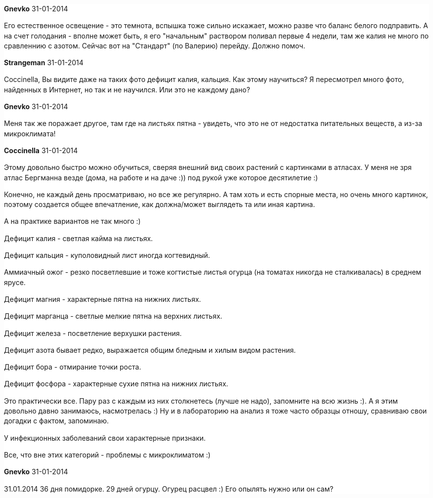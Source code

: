 
**Gnevko** 31-01-2014

Его естественное освещение - это темнота, вспышка тоже сильно искажает, можно разве что баланс белого подправить. А на счет голодания - вполне может быть, я его "начальным" раствором поливал первые 4 недели, там же калия не много по сравленнию с азотом. Сейчас вот на "Стандарт" (по Валерию) перейду. Должно помоч. 


**Strangeman** 31-01-2014

Coccinella, Вы видите даже на таких фото дефицит калия, кальция. Как этому научиться? Я пересмотрел много фото, найденных в Интернет, но так и не научился. Или это не каждому дано?


**Gnevko** 31-01-2014

Меня так же поражает другое, там где на листьях пятна - увидеть, что это не от недостатка питательных веществ, а из-за микроклимата! 


**Coccinella** 31-01-2014

Этому довольно быстро можно обучиться, сверяя внешний вид своих растений с картинками в атласах. У меня не зря атлас Бергманна везде (дома, на работе и на даче :)) под рукой уже которое десятилетие :)

Конечно, не каждый день просматриваю, но все же регулярно. А там хоть и есть спорные места, но очень много картинок, поэтому создается общее впечатление, как должна/может выглядеть та или иная картина.

А на практике вариантов не так много :)

Дефицит калия - светлая кайма на листьях.

Дефицит кальция - куполовидный лист иногда когтевидный.

Аммиачный ожог - резко посветлевшие и тоже когтистые листья огурца (на томатах никогда не сталкивалась) в среднем ярусе.

Дефицит магния - характерные пятна на нижних листьях.

Дефицит марганца - светлые мелкие пятна на верхних листьях.

Дефицит железа - посветление верхушки растения.

Дефицит азота бывает редко, выражается общим бледным и хилым видом растения.

Дефицит бора - отмирание точки роста.

Дефицит фосфора - характерные сухие пятна на нижних листьях.

Это практически все. Пару раз с каждым из них столкнетесь (лучше не надо), запомните на всю жизнь :). А я этим довольно давно занимаюсь, насмотрелась :) Ну и в лабораторию на анализ я тоже часто образцы отношу, сравниваю свои догадки с фактом, запоминаю.

У инфекционных заболеваний свои характерные признаки.

Все, что вне этих категорий - проблемы с микроклиматом :)


**Gnevko** 31-01-2014

31.01.2014 36 дня помидорке. 29 дней огурцу. Огурец расцвел :) Его опылять нужно или он сам?
